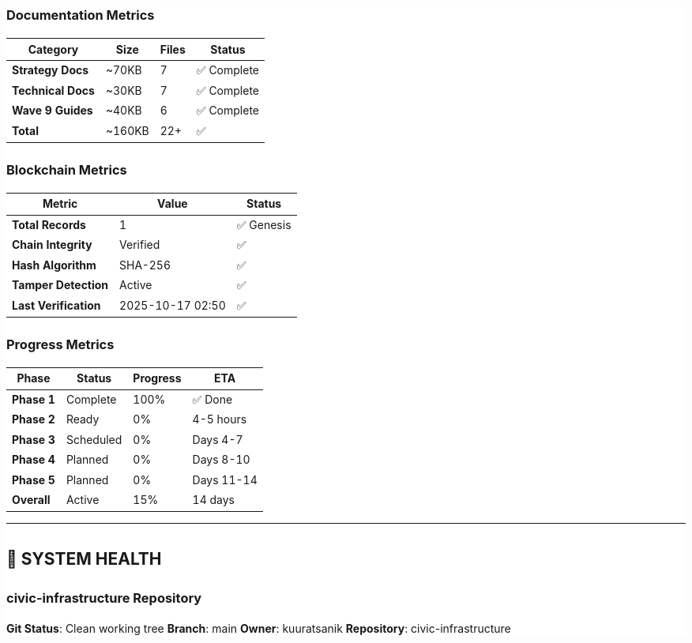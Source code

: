 ### Documentation Metrics

| Category           | Size   | Files | Status      |
| ------------------ | ------ | ----- | ----------- |
| **Strategy Docs**  | ~70KB  | 7     | ✅ Complete |
| **Technical Docs** | ~30KB  | 7     | ✅ Complete |
| **Wave 9 Guides**  | ~40KB  | 6     | ✅ Complete |
| **Total**          | ~160KB | 22+   | ✅          |

### Blockchain Metrics

| Metric                | Value            | Status     |
| --------------------- | ---------------- | ---------- |
| **Total Records**     | 1                | ✅ Genesis |
| **Chain Integrity**   | Verified         | ✅         |
| **Hash Algorithm**    | SHA-256          | ✅         |
| **Tamper Detection**  | Active           | ✅         |
| **Last Verification** | 2025-10-17 02:50 | ✅         |

### Progress Metrics

| Phase       | Status    | Progress | ETA        |
| ----------- | --------- | -------- | ---------- |
| **Phase 1** | Complete  | 100%     | ✅ Done    |
| **Phase 2** | Ready     | 0%       | 4-5 hours  |
| **Phase 3** | Scheduled | 0%       | Days 4-7   |
| **Phase 4** | Planned   | 0%       | Days 8-10  |
| **Phase 5** | Planned   | 0%       | Days 11-14 |
| **Overall** | Active    | 15%      | 14 days    |

---

## 🔧 SYSTEM HEALTH

### civic-infrastructure Repository

**Git Status**: Clean working tree
**Branch**: main
**Owner**: kuuratsanik
**Repository**: civic-infrastructure
